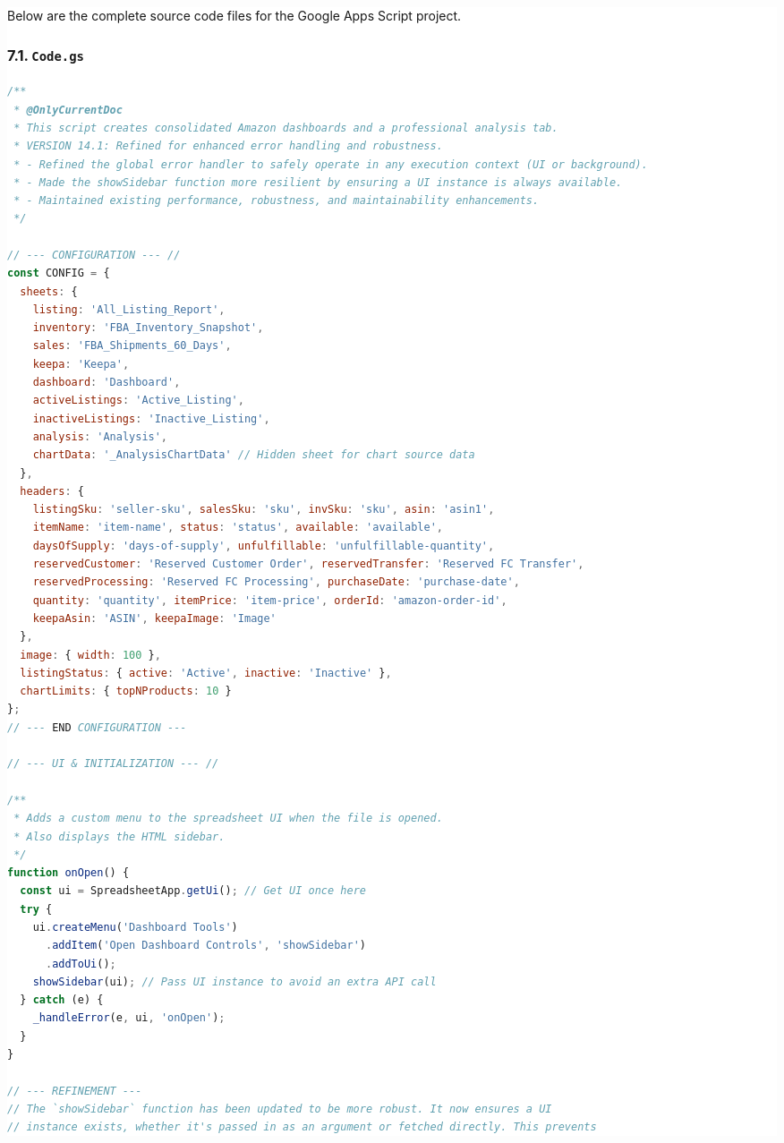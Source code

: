 Below are the complete source code files for the Google Apps Script project.

### 7.1. `Code.gs`

```javascript
/**
 * @OnlyCurrentDoc
 * This script creates consolidated Amazon dashboards and a professional analysis tab.
 * VERSION 14.1: Refined for enhanced error handling and robustness.
 * - Refined the global error handler to safely operate in any execution context (UI or background).
 * - Made the showSidebar function more resilient by ensuring a UI instance is always available.
 * - Maintained existing performance, robustness, and maintainability enhancements.
 */

// --- CONFIGURATION --- //
const CONFIG = {
  sheets: {
    listing: 'All_Listing_Report',
    inventory: 'FBA_Inventory_Snapshot',
    sales: 'FBA_Shipments_60_Days',
    keepa: 'Keepa',
    dashboard: 'Dashboard',
    activeListings: 'Active_Listing',
    inactiveListings: 'Inactive_Listing',
    analysis: 'Analysis',
    chartData: '_AnalysisChartData' // Hidden sheet for chart source data
  },
  headers: {
    listingSku: 'seller-sku', salesSku: 'sku', invSku: 'sku', asin: 'asin1',
    itemName: 'item-name', status: 'status', available: 'available',
    daysOfSupply: 'days-of-supply', unfulfillable: 'unfulfillable-quantity',
    reservedCustomer: 'Reserved Customer Order', reservedTransfer: 'Reserved FC Transfer',
    reservedProcessing: 'Reserved FC Processing', purchaseDate: 'purchase-date',
    quantity: 'quantity', itemPrice: 'item-price', orderId: 'amazon-order-id',
    keepaAsin: 'ASIN', keepaImage: 'Image'
  },
  image: { width: 100 },
  listingStatus: { active: 'Active', inactive: 'Inactive' },
  chartLimits: { topNProducts: 10 }
};
// --- END CONFIGURATION ---

// --- UI & INITIALIZATION --- //

/**
 * Adds a custom menu to the spreadsheet UI when the file is opened.
 * Also displays the HTML sidebar.
 */
function onOpen() {
  const ui = SpreadsheetApp.getUi(); // Get UI once here
  try {
    ui.createMenu('Dashboard Tools')
      .addItem('Open Dashboard Controls', 'showSidebar')
      .addToUi();
    showSidebar(ui); // Pass UI instance to avoid an extra API call
  } catch (e) {
    _handleError(e, ui, 'onOpen');
  }
}

// --- REFINEMENT ---
// The `showSidebar` function has been updated to be more robust. It now ensures a UI 
// instance exists, whether it's passed in as an argument or fetched directly. This prevents
```